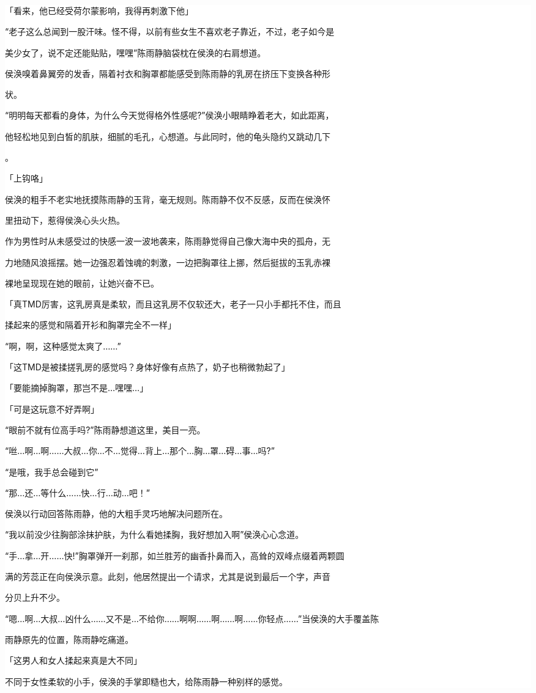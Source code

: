「看来，他已经受荷尔蒙影响，我得再刺激下他」

“老子这么总闻到一股汗味。怪不得，以前有些女生不喜欢老子靠近，不过，老子如今是

美少女了，说不定还能贴贴，嘿嘿”陈雨静脑袋枕在侯涣的右肩想道。

侯涣嗅着鼻翼旁的发香，隔着衬衣和胸罩都能感受到陈雨静的乳房在挤压下变换各种形

状。

“明明每天都看的身体，为什么今天觉得格外性感呢?”侯涣小眼睛睁着老大，如此距离，

他轻松地见到白皙的肌肤，细腻的毛孔，心想道。与此同时，他的龟头隐约又跳动几下

。

「上钩咯」

侯涣的粗手不老实地抚摸陈雨静的玉背，毫无规则。陈雨静不仅不反感，反而在侯涣怀

里扭动下，惹得侯涣心头火热。

作为男性时从未感受过的快感一波一波地袭来，陈雨静觉得自己像大海中央的孤舟，无

力地随风浪摇摆。她一边强忍着蚀魂的刺激，一边把胸罩往上挪，然后挺拔的玉乳赤裸

裸地呈现现在她的眼前，让她兴奋不已。

「真TMD厉害，这乳房真是柔软，而且这乳房不仅软还大，老子一只小手都托不住，而且

揉起来的感觉和隔着开衫和胸罩完全不一样」

“啊，啊，这种感觉太爽了……”

「这TMD是被揉搓乳房的感觉吗？身体好像有点热了，奶子也稍微勃起了」

「要能摘掉胸罩，那岂不是…嘿嘿…」

「可是这玩意不好弄啊」

“眼前不就有位高手吗?”陈雨静想道这里，美目一亮。

“咝…啊…啊……大叔…你…不…觉得…背上…那个…胸…罩…碍…事…吗?”

“是哦，我手总会碰到它”

“那…还…等什么……快…行…动…吧！”

侯涣以行动回答陈雨静，他的大粗手灵巧地解决问题所在。

“我以前没少往胸部涂抹护肤，为什么看她揉胸，我好想加入啊”侯涣心心念道。

“手…拿…开……快!”胸罩弹开一刹那，如兰胜芳的幽香扑鼻而入，高耸的双峰点缀着两颗圆

满的芳蕊正在向侯涣示意。此刻，他居然提出一个请求，尤其是说到最后一个字，声音

分贝上升不少。

“嗯…啊…大叔…凶什么……又不是…不给你……啊啊……啊……啊……你轻点……”当侯涣的大手覆盖陈

雨静原先的位置，陈雨静吃痛道。

「这男人和女人揉起来真是大不同」

不同于女性柔软的小手，侯涣的手掌即糙也大，给陈雨静一种别样的感觉。
